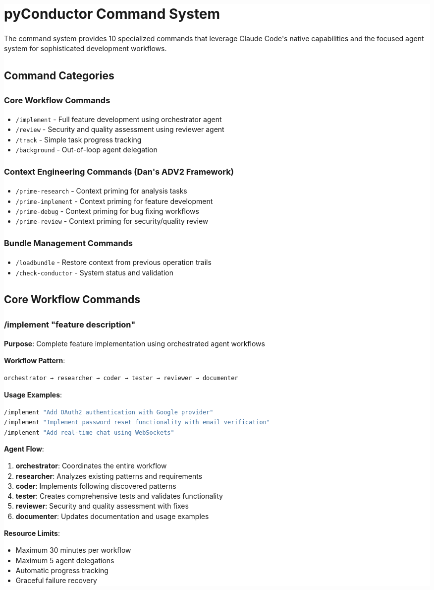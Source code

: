 # pyConductor Command System

The command system provides 10 specialized commands that leverage Claude Code's native capabilities and the focused agent system for sophisticated development workflows.

## Command Categories

### Core Workflow Commands
- `/implement` - Full feature development using orchestrator agent
- `/review` - Security and quality assessment using reviewer agent
- `/track` - Simple task progress tracking
- `/background` - Out-of-loop agent delegation

### Context Engineering Commands (Dan's ADV2 Framework)
- `/prime-research` - Context priming for analysis tasks
- `/prime-implement` - Context priming for feature development
- `/prime-debug` - Context priming for bug fixing workflows
- `/prime-review` - Context priming for security/quality review

### Bundle Management Commands
- `/loadbundle` - Restore context from previous operation trails
- `/check-conductor` - System status and validation

## Core Workflow Commands

### /implement "feature description"
**Purpose**: Complete feature implementation using orchestrated agent workflows

**Workflow Pattern**:
```
orchestrator → researcher → coder → tester → reviewer → documenter
```

**Usage Examples**:
```bash
/implement "Add OAuth2 authentication with Google provider"
/implement "Implement password reset functionality with email verification"
/implement "Add real-time chat using WebSockets"
```

**Agent Flow**:
1. **orchestrator**: Coordinates the entire workflow
2. **researcher**: Analyzes existing patterns and requirements
3. **coder**: Implements following discovered patterns
4. **tester**: Creates comprehensive tests and validates functionality
5. **reviewer**: Security and quality assessment with fixes
6. **documenter**: Updates documentation and usage examples

**Resource Limits**:
- Maximum 30 minutes per workflow
- Maximum 5 agent delegations
- Automatic progress tracking
- Graceful failure recovery
